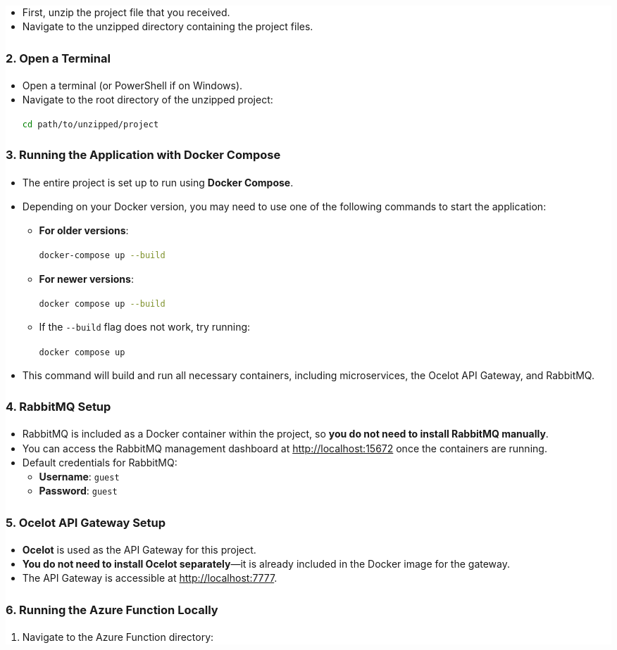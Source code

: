 - First, unzip the project file that you received.
- Navigate to the unzipped directory containing the project files.

### 2. Open a Terminal

- Open a terminal (or PowerShell if on Windows).
- Navigate to the root directory of the unzipped project:
  ```sh
  cd path/to/unzipped/project
  ```

### 3. Running the Application with Docker Compose

- The entire project is set up to run using **Docker Compose**.
- Depending on your Docker version, you may need to use one of the following commands to start the application:

  - **For older versions**:
    ```sh
    docker-compose up --build
    ```
  - **For newer versions**:
    ```sh
    docker compose up --build
    ```
  - If the `--build` flag does not work, try running:
    ```sh
    docker compose up
    ```
- This command will build and run all necessary containers, including microservices, the Ocelot API Gateway, and RabbitMQ.

### 4. RabbitMQ Setup

- RabbitMQ is included as a Docker container within the project, so **you do not need to install RabbitMQ manually**.
- You can access the RabbitMQ management dashboard at [http://localhost:15672](http://localhost:15672) once the containers are running.
- Default credentials for RabbitMQ:
  - **Username**: `guest`
  - **Password**: `guest`

### 5. Ocelot API Gateway Setup

- **Ocelot** is used as the API Gateway for this project.
- **You do not need to install Ocelot separately**—it is already included in the Docker image for the gateway.
- The API Gateway is accessible at [http://localhost:7777](http://localhost:7777).

### 6. Running the Azure Function Locally

1. Navigate to the Azure Function directory:

